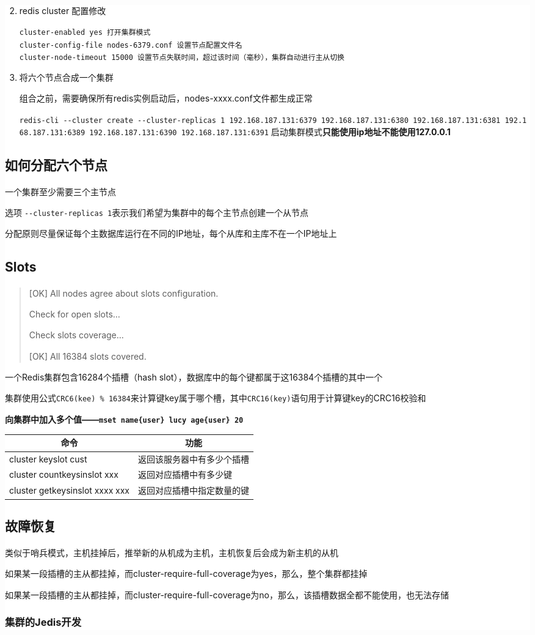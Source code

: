 2. redis cluster 配置修改

   ```
   cluster-enabled yes 打开集群模式
   cluster-config-file nodes-6379.conf 设置节点配置文件名
   cluster-node-timeout 15000 设置节点失联时间，超过该时间（毫秒），集群自动进行主从切换
   ```

3. 将六个节点合成一个集群

   组合之前，需要确保所有redis实例启动后，nodes-xxxx.conf文件都生成正常

   `redis-cli --cluster create --cluster-replicas 1 192.168.187.131:6379 192.168.187.131:6380 192.168.187.131:6381 192.168.187.131:6389 192.168.187.131:6390 192.168.187.131:6391` 启动集群模式**只能使用ip地址不能使用127.0.0.1**

## 如何分配六个节点

一个集群至少需要三个主节点

选项 `--cluster-replicas 1`表示我们希望为集群中的每个主节点创建一个从节点

分配原则尽量保证每个主数据库运行在不同的IP地址，每个从库和主库不在一个IP地址上

## Slots

> [OK] All nodes agree about slots configuration.
>
> Check for open slots...
>
> Check slots coverage...
>
> [OK] All 16384 slots covered.

一个Redis集群包含16284个插槽（hash slot），数据库中的每个键都属于这16384个插槽的其中一个

集群使用公式`CRC6(kee) % 16384`来计算键key属于哪个槽，其中`CRC16(key)`语句用于计算键key的CRC16校验和

**向集群中加入多个值——`mset name{user} lucy age{user} 20`**

| 命令                           | 功能                       |
| ------------------------------ | -------------------------- |
| cluster keyslot cust           | 返回该服务器中有多少个插槽 |
| cluster countkeysinslot xxx    | 返回对应插槽中有多少键     |
| cluster getkeysinslot xxxx xxx | 返回对应插槽中指定数量的键 |

## 故障恢复

类似于哨兵模式，主机挂掉后，推举新的从机成为主机，主机恢复后会成为新主机的从机

如果某一段插槽的主从都挂掉，而cluster-require-full-coverage为yes，那么，整个集群都挂掉

如果某一段插槽的主从都挂掉，而cluster-require-full-coverage为no，那么，该插槽数据全都不能使用，也无法存储

### 集群的Jedis开发
